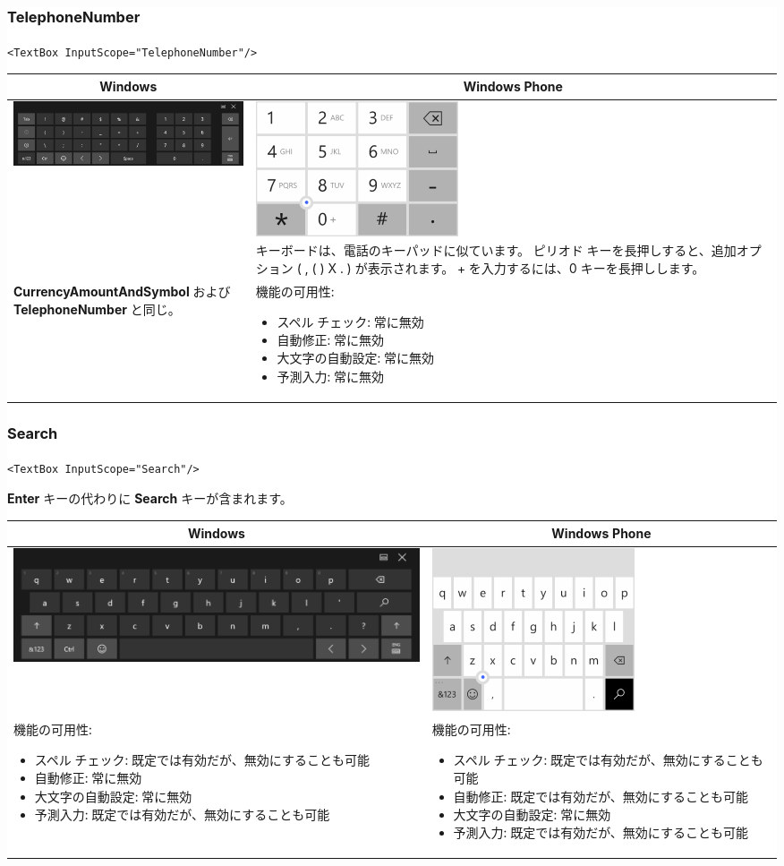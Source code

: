 ### <a name="telephonenumber"></a>TelephoneNumber

`<TextBox InputScope="TelephoneNumber"/>`

| Windows                                                    | Windows Phone                                                    |
|------------------------------------------------------------|------------------------------------------------------------------|
| ![電話番号用 Windows タッチ キーボード](images/input-scopes/kbdpccurrencyamountandsymbol.png)| ![電話番号用 Windows Phone タッチ キーボード](images/input-scopes/kbdwptelephonenumber.png)<br>キーボードは、電話のキーパッドに似ています。 ピリオド キーを長押しすると、追加オプション ( , ( ) X .  ) が表示されます。 + を入力するには、0 キーを長押しします。 |
|**CurrencyAmountAndSymbol** および **TelephoneNumber** と同じ。 | 機能の可用性:<ul><li>スペル チェック: 常に無効</li><li>自動修正: 常に無効</li><li>大文字の自動設定: 常に無効</li><li>予測入力: 常に無効</li></ul> |

### <a name="search"></a>Search

`<TextBox InputScope="Search"/>`

**Enter** キーの代わりに **Search** キーが含まれます。

| Windows                                                    | Windows Phone                                                    |
|------------------------------------------------------------|------------------------------------------------------------------|
| ![検索用 Windows タッチ キーボード](images/input-scopes/kbdpcsearch.png)| ![検索用 Windows Phone タッチ キーボード](images/input-scopes/kbdwpsearch.png)|
|機能の可用性:<ul><li>スペル チェック: 既定では有効だが、無効にすることも可能</li><li>自動修正: 常に無効</li><li>大文字の自動設定: 常に無効</li><li>予測入力: 既定では有効だが、無効にすることも可能</li></ul> | 機能の可用性:<ul><li>スペル チェック: 既定では有効だが、無効にすることも可能</li><li>自動修正: 既定では有効だが、無効にすることも可能</li><li>大文字の自動設定: 常に無効</li><li>予測入力: 既定では有効だが、無効にすることも可能</li></ul> |
